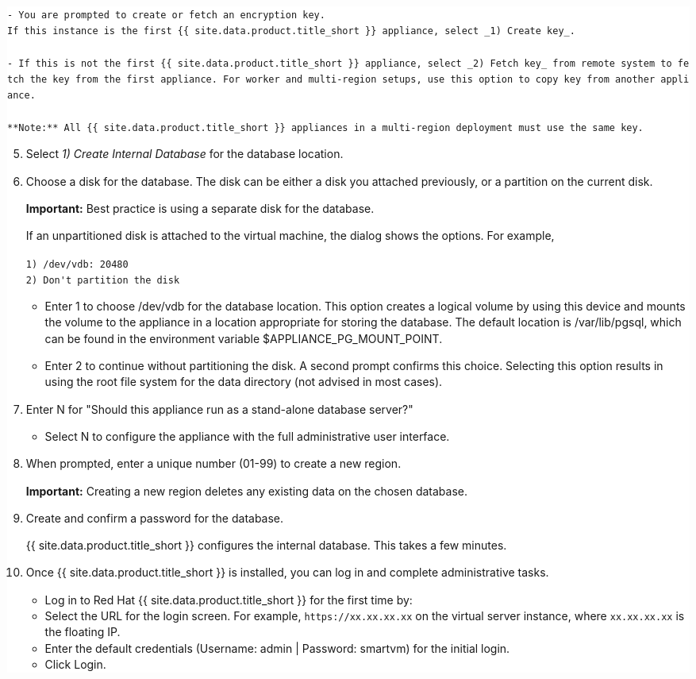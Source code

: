     - You are prompted to create or fetch an encryption key.
    If this instance is the first {{ site.data.product.title_short }} appliance, select _1) Create key_.
    
    - If this is not the first {{ site.data.product.title_short }} appliance, select _2) Fetch key_ from remote system to fetch the key from the first appliance. For worker and multi-region setups, use this option to copy key from another appliance.

    **Note:** All {{ site.data.product.title_short }} appliances in a multi-region deployment must use the same key.

5. Select _1) Create Internal Database_ for the database location.

6. Choose a disk for the database. The disk can be either a disk you attached previously, or a partition on the current disk.

    **Important:** Best practice is using a separate disk for the database.
    
    If an unpartitioned disk is attached to the virtual machine, the dialog shows the options. For example,
    ```
    1) /dev/vdb: 20480
    2) Don't partition the disk
    ```
    - Enter 1 to choose /dev/vdb for the database location. This option creates a logical volume by using this device and mounts the volume to the appliance in a location appropriate for storing the database. The default location is /var/lib/pgsql, which can be found in the environment variable $APPLIANCE_PG_MOUNT_POINT.
    
    - Enter 2 to continue without partitioning the disk. A second prompt confirms this choice. Selecting this option results in using the root file system for the data directory (not advised in most cases).

7. Enter N for "Should this appliance run as a stand-alone database server?"
    - Select N to configure the appliance with the full administrative user interface.

8. When prompted, enter a unique number (01-99) to create a new region.

    **Important:** Creating a new region deletes any existing data on the chosen database.

9.  Create and confirm a password for the database.

    {{ site.data.product.title_short }} configures the internal database. This takes a few minutes. 

10. Once {{ site.data.product.title_short }} is installed, you can log in and complete administrative tasks.
    - Log in to Red Hat {{ site.data.product.title_short }} for the first time by:
    - Select the URL for the login screen. For example,  `https://xx.xx.xx.xx` on the virtual server instance, where `xx.xx.xx.xx` is the floating IP.
    - Enter the default credentials (Username: admin | Password: smartvm) for the initial login.
    - Click Login.
  
    
